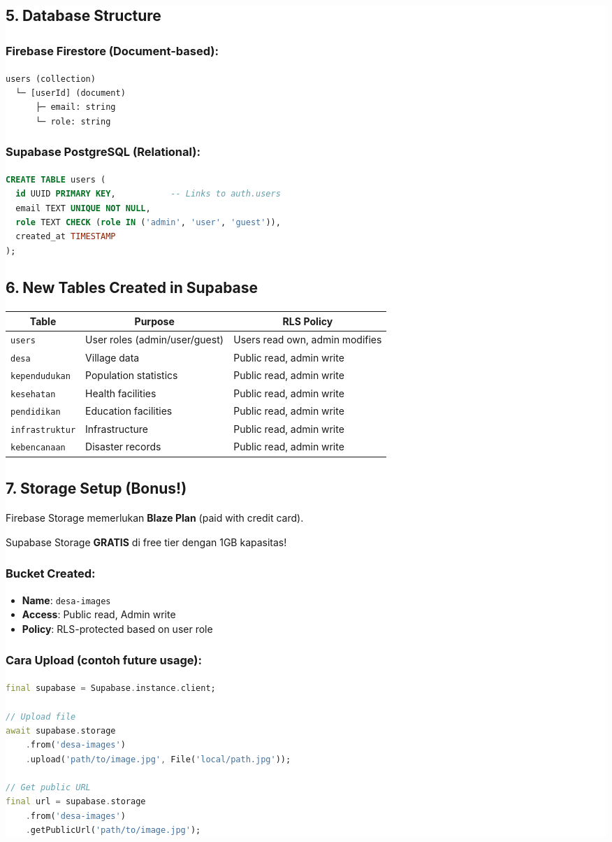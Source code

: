 ## 5. Database Structure

### Firebase Firestore (Document-based):
```
users (collection)
  └─ [userId] (document)
      ├─ email: string
      └─ role: string
```

### Supabase PostgreSQL (Relational):
```sql
CREATE TABLE users (
  id UUID PRIMARY KEY,           -- Links to auth.users
  email TEXT UNIQUE NOT NULL,
  role TEXT CHECK (role IN ('admin', 'user', 'guest')),
  created_at TIMESTAMP
);
```

## 6. New Tables Created in Supabase

| Table | Purpose | RLS Policy |
|-------|---------|-----------|
| `users` | User roles (admin/user/guest) | Users read own, admin modifies |
| `desa` | Village data | Public read, admin write |
| `kependudukan` | Population statistics | Public read, admin write |
| `kesehatan` | Health facilities | Public read, admin write |
| `pendidikan` | Education facilities | Public read, admin write |
| `infrastruktur` | Infrastructure | Public read, admin write |
| `kebencanaan` | Disaster records | Public read, admin write |

## 7. Storage Setup (Bonus!)

Firebase Storage memerlukan **Blaze Plan** (paid with credit card).

Supabase Storage **GRATIS** di free tier dengan 1GB kapasitas!

### Bucket Created:
- **Name**: `desa-images`
- **Access**: Public read, Admin write
- **Policy**: RLS-protected based on user role

### Cara Upload (contoh future usage):
```dart
final supabase = Supabase.instance.client;

// Upload file
await supabase.storage
    .from('desa-images')
    .upload('path/to/image.jpg', File('local/path.jpg'));

// Get public URL
final url = supabase.storage
    .from('desa-images')
    .getPublicUrl('path/to/image.jpg');
```
